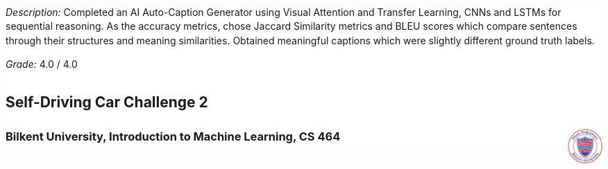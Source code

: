 *Description:* Completed an AI Auto-Caption Generator using Visual Attention and Transfer Learning, CNNs and LSTMs for sequential reasoning. As the accuracy metrics, chose Jaccard Similarity metrics and BLEU scores which compare sentences through their structures and meaning similarities. Obtained meaningful captions which were slightly different ground truth labels.

*Grade:* 4.0 / 4.0

## Self-Driving Car Challenge 2

### Bilkent University, Introduction to Machine Learning, CS 464 <img src="/images/bilkent_logo.png" height="50px" width="50px" align="right"/>
